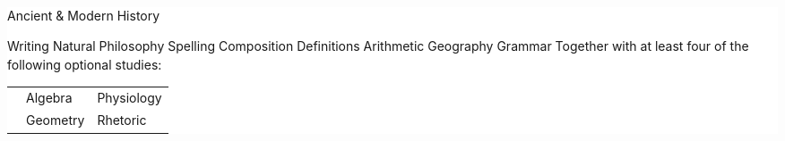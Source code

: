 Ancient &amp; Modern History
</td>
</tr>
<tr>
<td>
</td>
<td>
Writing
</td>
<td>
Natural Philosophy
</td>
</tr>
<tr>
<td>
</td>
<td>
Spelling
</td>
<td>
Composition
</td>
</tr>
<tr>
<td>
</td>
<td>
Definitions
</td>
<td>
Arithmetic
</td>
</tr>
<tr>
<td>
</td>
<td>
Geography
</td>
<td>
Grammar
</td>
</tr>
</table>
Together with at least four of the following optional studies:
<table border="0">
<tr>
<td>
</td>
<td>
Algebra
</td>
<td>
Physiology
</td>
</tr>
<tr>
<td>
</td>
<td>
Geometry
</td>
<td>
Rhetoric
